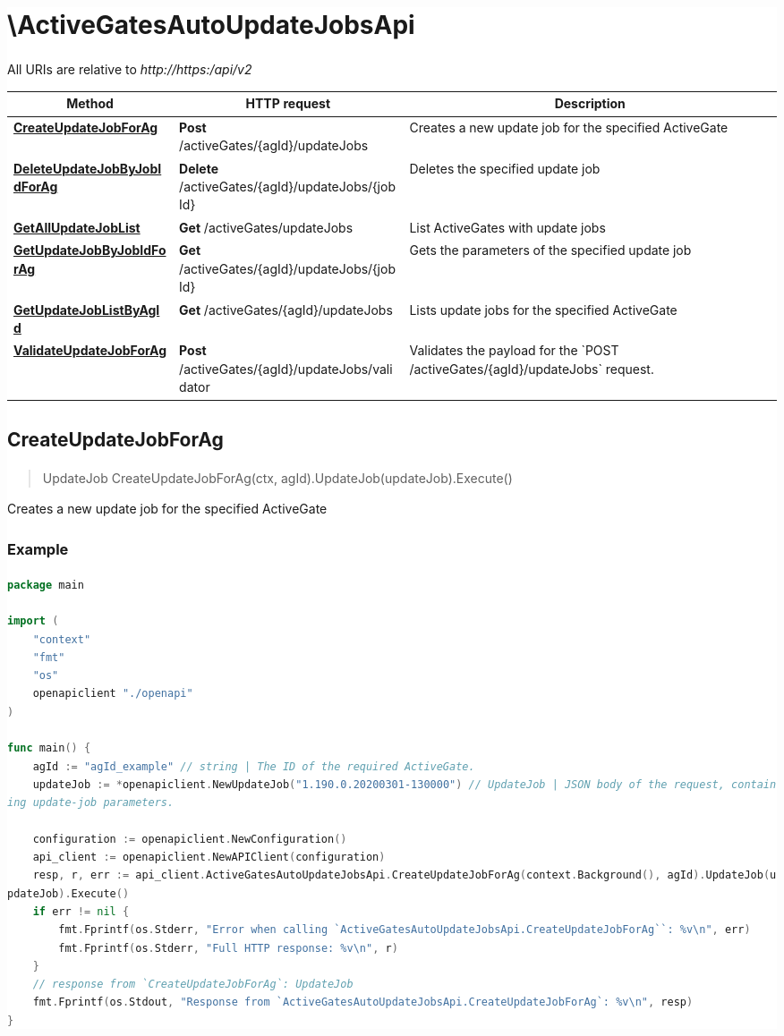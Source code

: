 # \ActiveGatesAutoUpdateJobsApi

All URIs are relative to *http://https:/api/v2*

Method | HTTP request | Description
------------- | ------------- | -------------
[**CreateUpdateJobForAg**](ActiveGatesAutoUpdateJobsApi.md#CreateUpdateJobForAg) | **Post** /activeGates/{agId}/updateJobs | Creates a new update job for the specified ActiveGate
[**DeleteUpdateJobByJobIdForAg**](ActiveGatesAutoUpdateJobsApi.md#DeleteUpdateJobByJobIdForAg) | **Delete** /activeGates/{agId}/updateJobs/{jobId} | Deletes the specified update job
[**GetAllUpdateJobList**](ActiveGatesAutoUpdateJobsApi.md#GetAllUpdateJobList) | **Get** /activeGates/updateJobs | List ActiveGates with update jobs
[**GetUpdateJobByJobIdForAg**](ActiveGatesAutoUpdateJobsApi.md#GetUpdateJobByJobIdForAg) | **Get** /activeGates/{agId}/updateJobs/{jobId} | Gets the parameters of the specified update job
[**GetUpdateJobListByAgId**](ActiveGatesAutoUpdateJobsApi.md#GetUpdateJobListByAgId) | **Get** /activeGates/{agId}/updateJobs | Lists update jobs for the specified ActiveGate
[**ValidateUpdateJobForAg**](ActiveGatesAutoUpdateJobsApi.md#ValidateUpdateJobForAg) | **Post** /activeGates/{agId}/updateJobs/validator | Validates the payload for the &#x60;POST /activeGates/{agId}/updateJobs&#x60; request.



## CreateUpdateJobForAg

> UpdateJob CreateUpdateJobForAg(ctx, agId).UpdateJob(updateJob).Execute()

Creates a new update job for the specified ActiveGate

### Example

```go
package main

import (
    "context"
    "fmt"
    "os"
    openapiclient "./openapi"
)

func main() {
    agId := "agId_example" // string | The ID of the required ActiveGate.
    updateJob := *openapiclient.NewUpdateJob("1.190.0.20200301-130000") // UpdateJob | JSON body of the request, containing update-job parameters.

    configuration := openapiclient.NewConfiguration()
    api_client := openapiclient.NewAPIClient(configuration)
    resp, r, err := api_client.ActiveGatesAutoUpdateJobsApi.CreateUpdateJobForAg(context.Background(), agId).UpdateJob(updateJob).Execute()
    if err != nil {
        fmt.Fprintf(os.Stderr, "Error when calling `ActiveGatesAutoUpdateJobsApi.CreateUpdateJobForAg``: %v\n", err)
        fmt.Fprintf(os.Stderr, "Full HTTP response: %v\n", r)
    }
    // response from `CreateUpdateJobForAg`: UpdateJob
    fmt.Fprintf(os.Stdout, "Response from `ActiveGatesAutoUpdateJobsApi.CreateUpdateJobForAg`: %v\n", resp)
}
```
